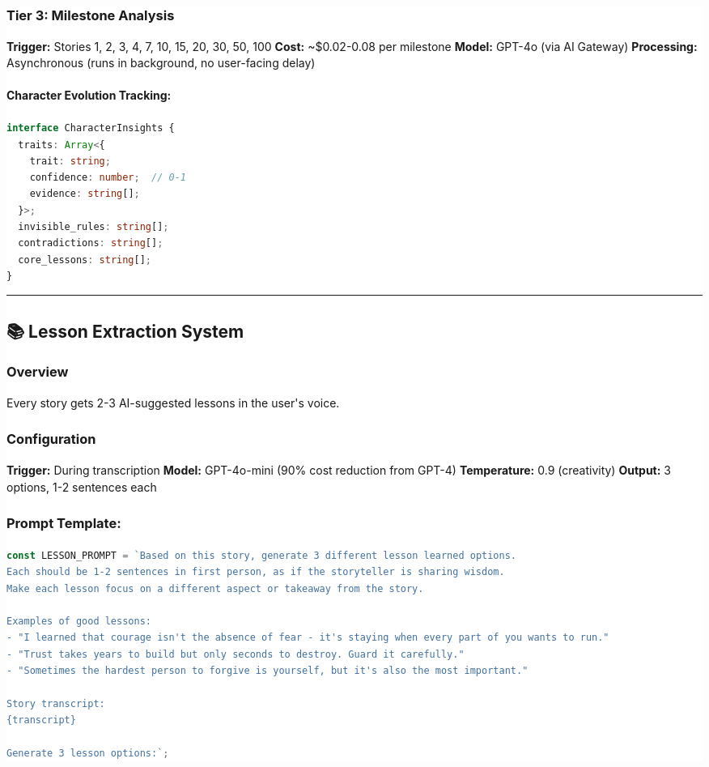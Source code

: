 ### Tier 3: Milestone Analysis

**Trigger:** Stories 1, 2, 3, 4, 7, 10, 15, 20, 30, 50, 100
**Cost:** ~$0.02-0.08 per milestone
**Model:** GPT-4o (via AI Gateway)
**Processing:** Asynchronous (runs in background, no user-facing delay)

#### Character Evolution Tracking:

```typescript
interface CharacterInsights {
  traits: Array<{
    trait: string;
    confidence: number;  // 0-1
    evidence: string[];
  }>;
  invisible_rules: string[];
  contradictions: string[];
  core_lessons: string[];
}
```

---

## 📚 Lesson Extraction System

### Overview

Every story gets 2-3 AI-suggested lessons in the user's voice.

### Configuration

**Trigger:** During transcription
**Model:** GPT-4o-mini (90% cost reduction from GPT-4)
**Temperature:** 0.9 (creativity)
**Output:** 3 options, 1-2 sentences each

### Prompt Template:

```javascript
const LESSON_PROMPT = `Based on this story, generate 3 different lesson learned options.
Each should be 1-2 sentences in first person, as if the storyteller is sharing wisdom.
Make each lesson focus on a different aspect or takeaway from the story.

Examples of good lessons:
- "I learned that courage isn't the absence of fear - it's staying when every part of you wants to run."
- "Trust takes years to build but only seconds to destroy. Guard it carefully."
- "Sometimes the hardest person to forgive is yourself, but it's also the most important."

Story transcript:
{transcript}

Generate 3 lesson options:`;
```
